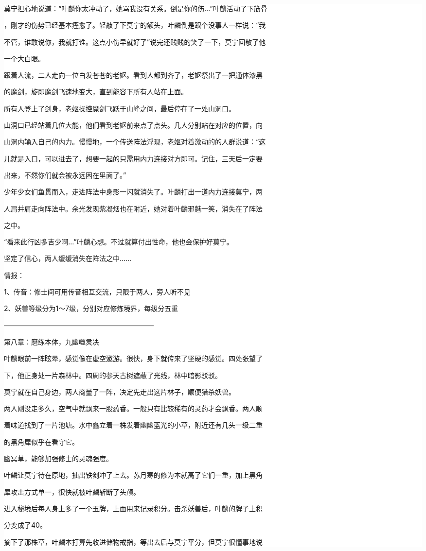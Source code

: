 莫宁担心地说道：“叶麟你太冲动了，她骂我没有关系。倒是你的伤…”叶麟活动了下筋骨

，刚才的伤势已经基本痊愈了。轻敲了下莫宁的额头，叶麟倒是跟个没事人一样说：“我

不管，谁敢说你，我就打谁。这点小伤早就好了”说完还贱贱的笑了一下，莫宁回敬了他

一个大白眼。

跟着人流，二人走向一位白发苍苍的老妪。看到人都到齐了，老妪祭出了一把通体漆黑

的魔剑，旋即魔剑飞速地变大，直到能容下所有人站在上面。

所有人登上了剑身，老妪操控魔剑飞跃于山峰之间，最后停在了一处山洞口。

山洞口已经站着几位大能，他们看到老妪前来点了点头。几人分别站在对应的位置，向

山洞内输入自己的内力。慢慢地，一个传送阵法浮现，老妪对着激动的的人群说道：“这

儿就是入口，可以进去了，想要一起的只需用内力连接对方即可。记住，三天后一定要

出来，不然你们就会被永远困在里面了。”

少年少女们鱼贯而入，走进阵法中身影一闪就消失了。叶麟打出一道内力连接莫宁，两

人肩并肩走向阵法中。余光发现紫凝烟也在附近，她对着叶麟邪魅一笑，消失在了阵法

之中。

“看来此行凶多吉少啊…”叶麟心想。不过就算付出性命，他也会保护好莫宁。

坚定了信心，两人缓缓消失在阵法之中……

情报：

1、传音：修士间可用传音相互交流，只限于两人，旁人听不见

2、妖兽等级分为1～7级，分别对应修炼境界，每级分五重

——————————————————————

第八章：磨练本体，九幽噬灵决

叶麟眼前一阵眩晕，感觉像在虚空遨游。很快，身下就传来了坚硬的感觉。四处张望了

下，他正身处一片森林中。四周的参天古树遮蔽了光线，林中暗影驳驳。

莫宁就在自己身边，两人商量了一阵，决定先走出这片林子，顺便猎杀妖兽。

两人刚没走多久，空气中就飘来一股药香。一般只有比较稀有的灵药才会飘香。两人顺

着味道找到了一片池塘。水中矗立着一株发着幽幽蓝光的小草，附近还有几头一级二重

的黑角犀似乎在看守它。

幽冥草，能够加强修士的灵魂强度。

叶麟让莫宁待在原地，抽出铁剑冲了上去。苏月寒的修为本就高了它们一重，加上黑角

犀攻击方式单一，很快就被叶麟斩断了头颅。

进入秘境后每人身上多了一个玉牌，上面用来记录积分。击杀妖兽后，叶麟的牌子上积

分变成了40。

摘下了那株草，叶麟本打算先收进储物戒指，等出去后与莫宁平分，但莫宁很懂事地说
